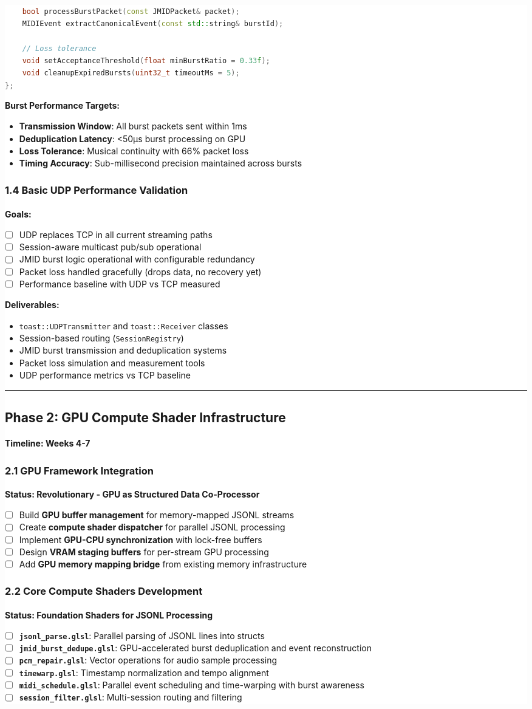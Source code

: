 ```cpp
    bool processBurstPacket(const JMIDPacket& packet);
    MIDIEvent extractCanonicalEvent(const std::string& burstId);
    
    // Loss tolerance
    void setAcceptanceThreshold(float minBurstRatio = 0.33f);
    void cleanupExpiredBursts(uint32_t timeoutMs = 5);
};
```

**Burst Performance Targets:**
- **Transmission Window**: All burst packets sent within 1ms
- **Deduplication Latency**: <50μs burst processing on GPU
- **Loss Tolerance**: Musical continuity with 66% packet loss
- **Timing Accuracy**: Sub-millisecond precision maintained across bursts

### 1.4 Basic UDP Performance Validation

**Goals:**
- [ ] UDP replaces TCP in all current streaming paths
- [ ] Session-aware multicast pub/sub operational
- [ ] JMID burst logic operational with configurable redundancy
- [ ] Packet loss handled gracefully (drops data, no recovery yet)
- [ ] Performance baseline with UDP vs TCP measured

**Deliverables:**
- `toast::UDPTransmitter` and `toast::Receiver` classes
- Session-based routing (`SessionRegistry`)
- JMID burst transmission and deduplication systems
- Packet loss simulation and measurement tools
- UDP performance metrics vs TCP baseline

---

## Phase 2: GPU Compute Shader Infrastructure

**Timeline: Weeks 4-7**

### 2.1 GPU Framework Integration

**Status: Revolutionary - GPU as Structured Data Co-Processor**

- [ ] Build **GPU buffer management** for memory-mapped JSONL streams
- [ ] Create **compute shader dispatcher** for parallel JSONL processing
- [ ] Implement **GPU-CPU synchronization** with lock-free buffers
- [ ] Design **VRAM staging buffers** for per-stream GPU processing
- [ ] Add **GPU memory mapping bridge** from existing memory infrastructure

### 2.2 Core Compute Shaders Development

**Status: Foundation Shaders for JSONL Processing**

- [ ] **`jsonl_parse.glsl`**: Parallel parsing of JSONL lines into structs
- [ ] **`jmid_burst_dedupe.glsl`**: GPU-accelerated burst deduplication and event reconstruction
- [ ] **`pcm_repair.glsl`**: Vector operations for audio sample processing
- [ ] **`timewarp.glsl`**: Timestamp normalization and tempo alignment
- [ ] **`midi_schedule.glsl`**: Parallel event scheduling and time-warping with burst awareness
- [ ] **`session_filter.glsl`**: Multi-session routing and filtering
